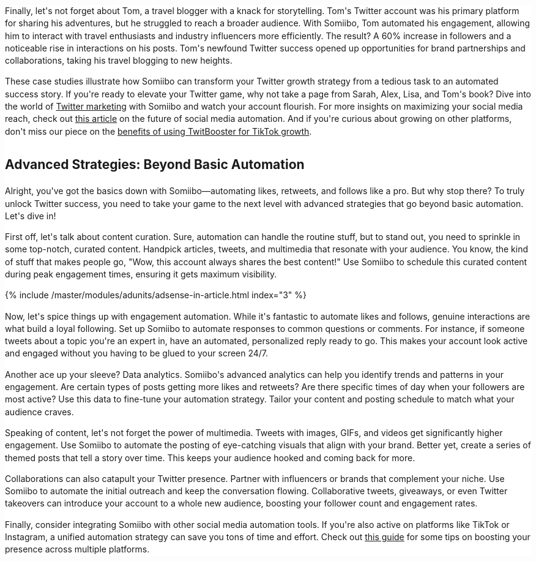 Finally, let's not forget about Tom, a travel blogger with a knack for storytelling. Tom's Twitter account was his primary platform for sharing his adventures, but he struggled to reach a broader audience. With Somiibo, Tom automated his engagement, allowing him to interact with travel enthusiasts and industry influencers more efficiently. The result? A 60% increase in followers and a noticeable rise in interactions on his posts. Tom's newfound Twitter success opened up opportunities for brand partnerships and collaborations, taking his travel blogging to new heights.

These case studies illustrate how Somiibo can transform your Twitter growth strategy from a tedious task to an automated success story. If you're ready to elevate your Twitter game, why not take a page from Sarah, Alex, Lisa, and Tom's book? Dive into the world of [Twitter marketing](https://twitbooster.com/blog/2024-twitter-marketing-trends-what-you-need-to-know) with Somiibo and watch your account flourish. For more insights on maximizing your social media reach, check out [this article](https://twitbooster.com/blog/is-social-media-automation-the-future-of-digital-marketing) on the future of social media automation. And if you're curious about growing on other platforms, don't miss our piece on the [benefits of using TwitBooster for TikTok growth](https://twitbooster.com/blog/the-benefits-of-using-twitbooster-for-seamless-tiktok-growth).

## Advanced Strategies: Beyond Basic Automation

Alright, you've got the basics down with Somiibo—automating likes, retweets, and follows like a pro. But why stop there? To truly unlock Twitter success, you need to take your game to the next level with advanced strategies that go beyond basic automation. Let's dive in!

First off, let's talk about content curation. Sure, automation can handle the routine stuff, but to stand out, you need to sprinkle in some top-notch, curated content. Handpick articles, tweets, and multimedia that resonate with your audience. You know, the kind of stuff that makes people go, "Wow, this account always shares the best content!" Use Somiibo to schedule this curated content during peak engagement times, ensuring it gets maximum visibility.

{% include /master/modules/adunits/adsense-in-article.html index="3" %}

Now, let's spice things up with engagement automation. While it's fantastic to automate likes and follows, genuine interactions are what build a loyal following. Set up Somiibo to automate responses to common questions or comments. For instance, if someone tweets about a topic you're an expert in, have an automated, personalized reply ready to go. This makes your account look active and engaged without you having to be glued to your screen 24/7.

Another ace up your sleeve? Data analytics. Somiibo's advanced analytics can help you identify trends and patterns in your engagement. Are certain types of posts getting more likes and retweets? Are there specific times of day when your followers are most active? Use this data to fine-tune your automation strategy. Tailor your content and posting schedule to match what your audience craves.

Speaking of content, let's not forget the power of multimedia. Tweets with images, GIFs, and videos get significantly higher engagement. Use Somiibo to automate the posting of eye-catching visuals that align with your brand. Better yet, create a series of themed posts that tell a story over time. This keeps your audience hooked and coming back for more.

Collaborations can also catapult your Twitter presence. Partner with influencers or brands that complement your niche. Use Somiibo to automate the initial outreach and keep the conversation flowing. Collaborative tweets, giveaways, or even Twitter takeovers can introduce your account to a whole new audience, boosting your follower count and engagement rates.

Finally, consider integrating Somiibo with other social media automation tools. If you're also active on platforms like TikTok or Instagram, a unified automation strategy can save you tons of time and effort. Check out [this guide](https://twitbooster.com/blog/from-likes-to-followers-a-guide-to-boosting-your-tiktok-metrics) for some tips on boosting your presence across multiple platforms.
